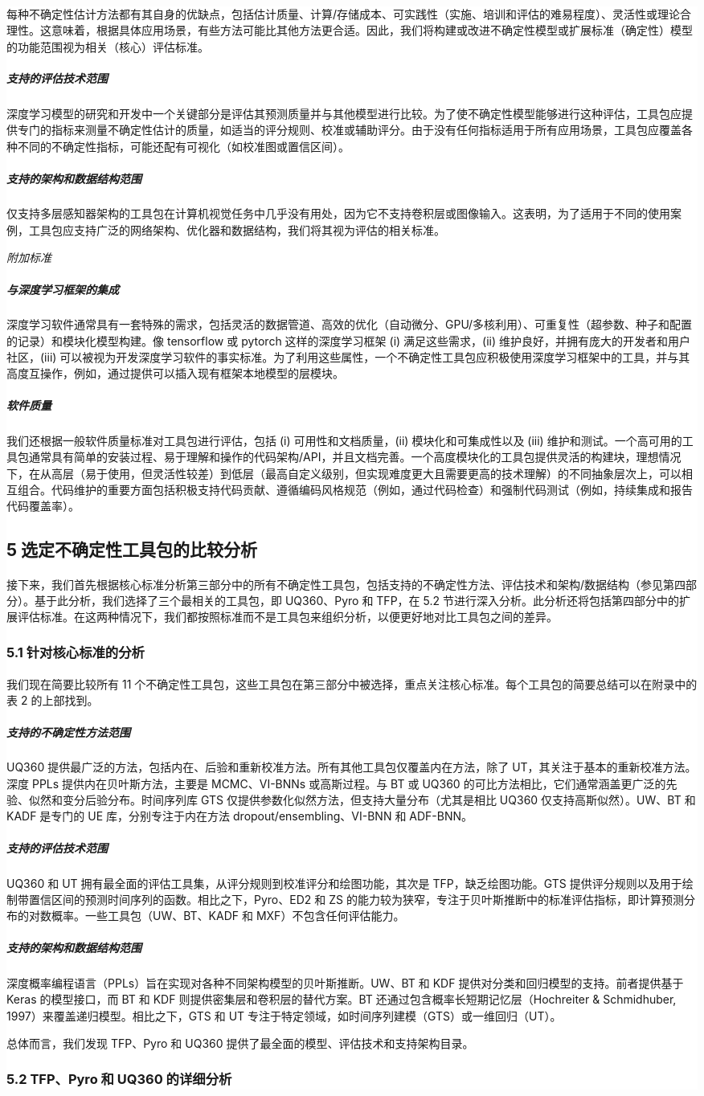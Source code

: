 每种不确定性估计方法都有其自身的优缺点，包括估计质量、计算/存储成本、可实践性（实施、培训和评估的难易程度）、灵活性或理论合理性。这意味着，根据具体应用场景，有些方法可能比其他方法更合适。因此，我们将构建或改进不确定性模型或扩展标准（确定性）模型的功能范围视为相关（核心）评估标准。

##### 支持的评估技术范围

深度学习模型的研究和开发中一个关键部分是评估其预测质量并与其他模型进行比较。为了使不确定性模型能够进行这种评估，工具包应提供专门的指标来测量不确定性估计的质量，如适当的评分规则、校准或辅助评分。由于没有任何指标适用于所有应用场景，工具包应覆盖各种不同的不确定性指标，可能还配有可视化（如校准图或置信区间）。

##### 支持的架构和数据结构范围

仅支持多层感知器架构的工具包在计算机视觉任务中几乎没有用处，因为它不支持卷积层或图像输入。这表明，为了适用于不同的使用案例，工具包应支持广泛的网络架构、优化器和数据结构，我们将其视为评估的相关标准。

*附加标准*

##### 与深度学习框架的集成

深度学习软件通常具有一套特殊的需求，包括灵活的数据管道、高效的优化（自动微分、GPU/多核利用）、可重复性（超参数、种子和配置的记录）和模块化模型构建。像 tensorflow 或 pytorch 这样的深度学习框架 (i) 满足这些需求，(ii) 维护良好，并拥有庞大的开发者和用户社区，(iii) 可以被视为开发深度学习软件的事实标准。为了利用这些属性，一个不确定性工具包应积极使用深度学习框架中的工具，并与其高度互操作，例如，通过提供可以插入现有框架本地模型的层模块。

##### 软件质量

我们还根据一般软件质量标准对工具包进行评估，包括 (i) 可用性和文档质量，(ii) 模块化和可集成性以及 (iii) 维护和测试。一个高可用的工具包通常具有简单的安装过程、易于理解和操作的代码架构/API，并且文档完善。一个高度模块化的工具包提供灵活的构建块，理想情况下，在从高层（易于使用，但灵活性较差）到低层（最高自定义级别，但实现难度更大且需要更高的技术理解）的不同抽象层次上，可以相互组合。代码维护的重要方面包括积极支持代码贡献、遵循编码风格规范（例如，通过代码检查）和强制代码测试（例如，持续集成和报告代码覆盖率）。

## 5 选定不确定性工具包的比较分析

接下来，我们首先根据核心标准分析第三部分中的所有不确定性工具包，包括支持的不确定性方法、评估技术和架构/数据结构（参见第四部分）。基于此分析，我们选择了三个最相关的工具包，即 UQ360、Pyro 和 TFP，在 5.2 节进行深入分析。此分析还将包括第四部分中的扩展评估标准。在这两种情况下，我们都按照标准而不是工具包来组织分析，以便更好地对比工具包之间的差异。

### 5.1 针对核心标准的分析

我们现在简要比较所有 $11$ 个不确定性工具包，这些工具包在第三部分中被选择，重点关注核心标准。每个工具包的简要总结可以在附录中的表 2 的上部找到。

##### 支持的不确定性方法范围

UQ360 提供最广泛的方法，包括内在、后验和重新校准方法。所有其他工具包仅覆盖内在方法，除了 UT，其关注于基本的重新校准方法。深度 PPLs 提供内在贝叶斯方法，主要是 MCMC、VI-BNNs 或高斯过程。与 BT 或 UQ360 的可比方法相比，它们通常涵盖更广泛的先验、似然和变分后验分布。时间序列库 GTS 仅提供参数化似然方法，但支持大量分布（尤其是相比 UQ360 仅支持高斯似然）。UW、BT 和 KADF 是专门的 UE 库，分别专注于内在方法 dropout/ensembling、VI-BNN 和 ADF-BNN。

##### 支持的评估技术范围

UQ360 和 UT 拥有最全面的评估工具集，从评分规则到校准评分和绘图功能，其次是 TFP，缺乏绘图功能。GTS 提供评分规则以及用于绘制带置信区间的预测时间序列的函数。相比之下，Pyro、ED2 和 ZS 的能力较为狭窄，专注于贝叶斯推断中的标准评估指标，即计算预测分布的对数概率。一些工具包（UW、BT、KADF 和 MXF）不包含任何评估能力。

##### 支持的架构和数据结构范围

深度概率编程语言（PPLs）旨在实现对各种不同架构模型的贝叶斯推断。UW、BT 和 KDF 提供对分类和回归模型的支持。前者提供基于 Keras 的模型接口，而 BT 和 KDF 则提供密集层和卷积层的替代方案。BT 还通过包含概率长短期记忆层（Hochreiter & Schmidhuber, 1997）来覆盖递归模型。相比之下，GTS 和 UT 专注于特定领域，如时间序列建模（GTS）或一维回归（UT）。

总体而言，我们发现 TFP、Pyro 和 UQ360 提供了最全面的模型、评估技术和支持架构目录。

### 5.2 TFP、Pyro 和 UQ360 的详细分析
